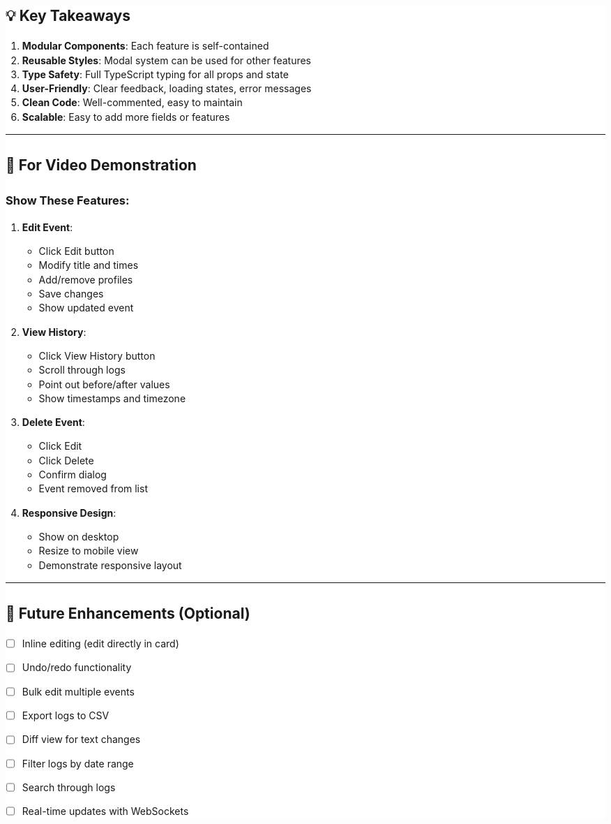 
## 💡 Key Takeaways

1. **Modular Components**: Each feature is self-contained
2. **Reusable Styles**: Modal system can be used for other features
3. **Type Safety**: Full TypeScript typing for all props and state
4. **User-Friendly**: Clear feedback, loading states, error messages
5. **Clean Code**: Well-commented, easy to maintain
6. **Scalable**: Easy to add more fields or features

---

## 🎥 For Video Demonstration

### Show These Features:
1. **Edit Event**:
   - Click Edit button
   - Modify title and times
   - Add/remove profiles
   - Save changes
   - Show updated event

2. **View History**:
   - Click View History button
   - Scroll through logs
   - Point out before/after values
   - Show timestamps and timezone

3. **Delete Event**:
   - Click Edit
   - Click Delete
   - Confirm dialog
   - Event removed from list

4. **Responsive Design**:
   - Show on desktop
   - Resize to mobile view
   - Demonstrate responsive layout

---

## 🔮 Future Enhancements (Optional)

- [ ] Inline editing (edit directly in card)
- [ ] Undo/redo functionality
- [ ] Bulk edit multiple events
- [ ] Export logs to CSV
- [ ] Diff view for text changes
- [ ] Filter logs by date range
- [ ] Search through logs
- [ ] Real-time updates with WebSockets




